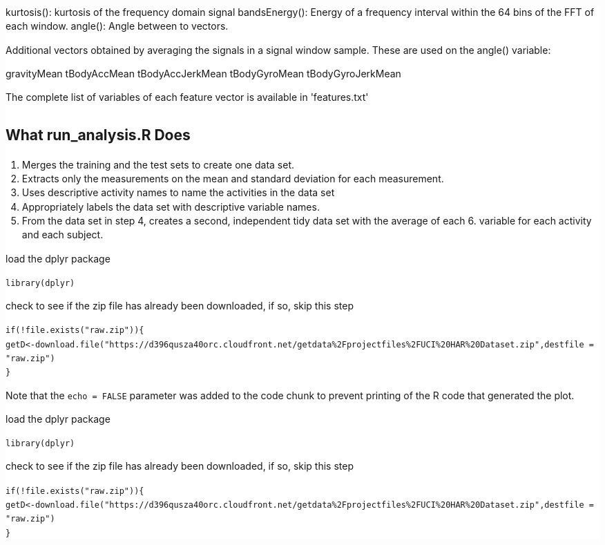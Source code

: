kurtosis(): kurtosis of the frequency domain signal 
bandsEnergy(): Energy of a frequency interval within the 64 bins of the FFT of each window.
angle(): Angle between to vectors.

Additional vectors obtained by averaging the signals in a signal window sample. These are used on the angle() variable:

gravityMean
tBodyAccMean
tBodyAccJerkMean
tBodyGyroMean
tBodyGyroJerkMean

The complete list of variables of each feature vector is available in 'features.txt'


What **run_analysis.R** Does
-------------

1. Merges the training and the test sets to create one data set.
2. Extracts only the measurements on the mean and standard deviation for each measurement. 
3. Uses descriptive activity names to name the activities in the data set
4. Appropriately labels the data set with descriptive variable names. 
5. From the data set in step 4, creates a second, independent tidy data set with the average of each 6. variable for each activity and each subject.

load the dplyr package

```{R}
library(dplyr)
```

check to see if the zip file has already been downloaded, if so, skip this step

```{R}
if(!file.exists("raw.zip")){
getD<-download.file("https://d396qusza40orc.cloudfront.net/getdata%2Fprojectfiles%2FUCI%20HAR%20Dataset.zip",destfile = "raw.zip")
}
```


Note that the `echo = FALSE` parameter was added to the code chunk to prevent printing of the R code that generated the plot.


load the dplyr package

```{R}
library(dplyr)
```

check to see if the zip file has already been downloaded, if so, skip this step

```{r}
if(!file.exists("raw.zip")){
getD<-download.file("https://d396qusza40orc.cloudfront.net/getdata%2Fprojectfiles%2FUCI%20HAR%20Dataset.zip",destfile = "raw.zip")
}
```
